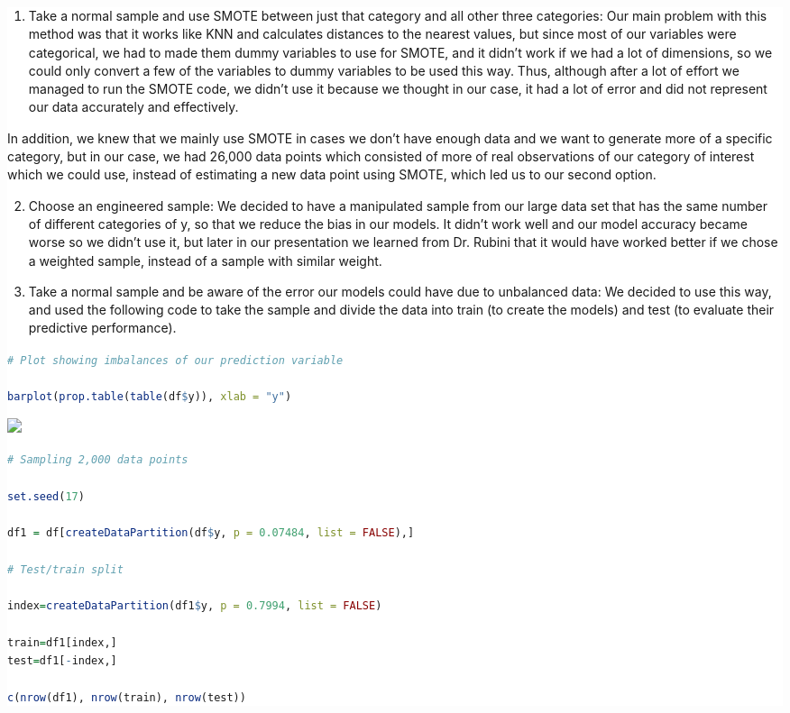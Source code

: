 1.  Take a normal sample and use SMOTE between just that category and
    all other three categories: Our main problem with this method was
    that it works like KNN and calculates distances to the nearest
    values, but since most of our variables were categorical, we had to
    made them dummy variables to use for SMOTE, and it didn’t work if we
    had a lot of dimensions, so we could only convert a few of the
    variables to dummy variables to be used this way. Thus, although
    after a lot of effort we managed to run the SMOTE code, we didn’t
    use it because we thought in our case, it had a lot of error and did
    not represent our data accurately and effectively.

In addition, we knew that we mainly use SMOTE in cases we don’t have
enough data and we want to generate more of a specific category, but in
our case, we had 26,000 data points which consisted of more of real
observations of our category of interest which we could use, instead of
estimating a new data point using SMOTE, which led us to our second
option.

2.  Choose an engineered sample: We decided to have a manipulated sample
    from our large data set that has the same number of different
    categories of y, so that we reduce the bias in our models. It didn’t
    work well and our model accuracy became worse so we didn’t use it,
    but later in our presentation we learned from Dr. Rubini that it
    would have worked better if we chose a weighted sample, instead of a
    sample with similar weight.

3.  Take a normal sample and be aware of the error our models could have
    due to unbalanced data: We decided to use this way, and used the
    following code to take the sample and divide the data into train (to
    create the models) and test (to evaluate their predictive
    performance).

``` r
# Plot showing imbalances of our prediction variable

barplot(prop.table(table(df$y)), xlab = "y")
```

![](Statistical_Learning_files/figure-gfm/unnamed-chunk-7-1.png)

``` r
# Sampling 2,000 data points

set.seed(17)

df1 = df[createDataPartition(df$y, p = 0.07484, list = FALSE),]

# Test/train split

index=createDataPartition(df1$y, p = 0.7994, list = FALSE)

train=df1[index,]
test=df1[-index,]

c(nrow(df1), nrow(train), nrow(test))
```
